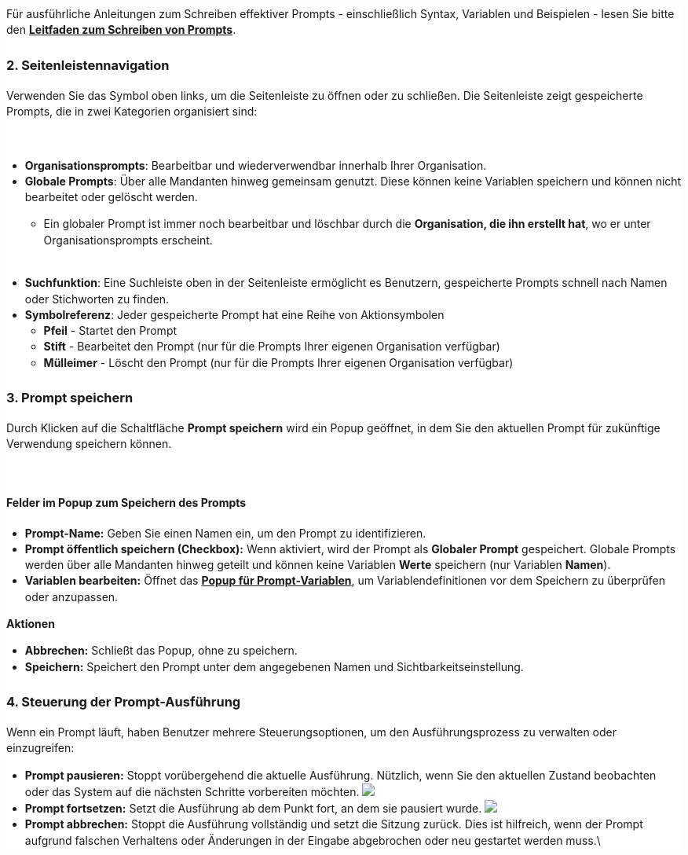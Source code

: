 Für ausführliche Anleitungen zum Schreiben effektiver Prompts - einschließlich Syntax, Variablen und Beispielen - lesen Sie bitte den [**Leitfaden zum Schreiben von Prompts**](prompt-writing-guide.md).

### **2. Seitenleistennavigation**

Verwenden Sie das Symbol oben links, um die Seitenleiste zu öffnen oder zu schließen. Die Seitenleiste zeigt gespeicherte Prompts, die in zwei Kategorien organisiert sind:

<div align="left"><img src="https://docs.docbits.com/~gitbook/image?url=https%3A%2F%2F578966019-files.gitbook.io%2F%7E%2Ffiles%2Fv0%2Fb%2Fgitbook-x-prod.appspot.com%2Fo%2Fspaces%252FT2n2w4uDCJvv7CJ5zrdk%252Fuploads%252Fm08uq4Kqj0SEZWSnlnoS%252Fimage.png%3Falt%3Dmedia%26token%3D4ba4542a-a707-4907-ae5e-b06286af8240&#x26;width=768&#x26;dpr=4&#x26;quality=100&#x26;sign=ef6b0706&#x26;sv=2" alt="" width="375"></div>

* **Organisationsprompts**: Bearbeitbar und wiederverwendbar innerhalb Ihrer Organisation.
* **Globale Prompts**: Über alle Mandanten hinweg gemeinsam genutzt. Diese können keine Variablen speichern und können nicht bearbeitet oder gelöscht werden.
  *   Ein globaler Prompt ist immer noch bearbeitbar und löschbar durch die **Organisation, die ihn erstellt hat**, wo er unter Organisationsprompts erscheint.

      <div align="left"><img src="https://docs.docbits.com/~gitbook/image?url=https%3A%2F%2F578966019-files.gitbook.io%2F%7E%2Ffiles%2Fv0%2Fb%2Fgitbook-x-prod.appspot.com%2Fo%2Fspaces%252FT2n2w4uDCJvv7CJ5zrdk%252Fuploads%252FlVnXjwtnxAtqsftRvYUi%252Fimage.png%3Falt%3Dmedia%26token%3D60b3d0dd-3eee-40a8-b447-c9e91087a27d&#x26;width=768&#x26;dpr=4&#x26;quality=100&#x26;sign=f9b364a&#x26;sv=2" alt="" width="375"></div>
* **Suchfunktion**: Eine Suchleiste oben in der Seitenleiste ermöglicht es Benutzern, gespeicherte Prompts schnell nach Namen oder Stichworten zu finden.
* **Symbolreferenz**: Jeder gespeicherte Prompt hat eine Reihe von Aktionsymbolen
  * **Pfeil** - Startet den Prompt
  * **Stift** - Bearbeitet den Prompt (nur für die Prompts Ihrer eigenen Organisation verfügbar)
  * **Mülleimer** - Löscht den Prompt (nur für die Prompts Ihrer eigenen Organisation verfügbar)

### 3. Prompt speichern

Durch Klicken auf die Schaltfläche **Prompt speichern** wird ein Popup geöffnet, in dem Sie den aktuellen Prompt für zukünftige Verwendung speichern können.

<div align="left"><img src="https://docs.docbits.com/~gitbook/image?url=https%3A%2F%2F578966019-files.gitbook.io%2F%7E%2Ffiles%2Fv0%2Fb%2Fgitbook-x-prod.appspot.com%2Fo%2Fspaces%252FT2n2w4uDCJvv7CJ5zrdk%252Fuploads%252FgrBpDnbo80nPkozFhgCE%252Fimage.png%3Falt%3Dmedia%26token%3Dd31c06fc-dcd0-4fbe-9e1e-6c5bc001e4bb&#x26;width=768&#x26;dpr=4&#x26;quality=100&#x26;sign=900c948&#x26;sv=2" alt="" width="375"></div>

#### **Felder im Popup zum Speichern des Prompts**

* **Prompt-Name:** Geben Sie einen Namen ein, um den Prompt zu identifizieren.
* **Prompt öffentlich speichern (Checkbox):** Wenn aktiviert, wird der Prompt als **Globaler Prompt** gespeichert. Globale Prompts werden über alle Mandanten hinweg geteilt und können keine Variablen **Werte** speichern (nur Variablen **Namen**).
* **Variablen bearbeiten:** Öffnet das [**Popup für Prompt-Variablen**](prompt-writing-guide.md), um Variablendefinitionen vor dem Speichern zu überprüfen oder anzupassen.

**Aktionen**

* **Abbrechen:** Schließt das Popup, ohne zu speichern.
* **Speichern:** Speichert den Prompt unter dem angegebenen Namen und Sichtbarkeitseinstellung.

### 4. Steuerung der Prompt-Ausführung

Wenn ein Prompt läuft, haben Benutzer mehrere Steuerungsoptionen, um den Ausführungsprozess zu verwalten oder einzugreifen:

* **Prompt pausieren:** Stoppt vorübergehend die aktuelle Ausführung. Nützlich, wenn Sie den aktuellen Zustand beobachten oder das System auf die nächsten Schritte vorbereiten möchten. ![](https://docs.docbits.com/~gitbook/image?url=https%3A%2F%2F578966019-files.gitbook.io%2F%7E%2Ffiles%2Fv0%2Fb%2Fgitbook-x-prod.appspot.com%2Fo%2Fspaces%252FT2n2w4uDCJvv7CJ5zrdk%252Fuploads%252FzG9U15jmVTb202efDR5l%252Fimage.png%3Falt%3Dmedia%26token%3Dee52f250-15d4-4139-b612-ba5ff1876841\&width=300\&dpr=4\&quality=100\&sign=329efe81\&sv=2)
* **Prompt fortsetzen:** Setzt die Ausführung ab dem Punkt fort, an dem sie pausiert wurde. ![](https://docs.docbits.com/~gitbook/image?url=https%3A%2F%2F578966019-files.gitbook.io%2F%7E%2Ffiles%2Fv0%2Fb%2Fgitbook-x-prod.appspot.com%2Fo%2Fspaces%252FT2n2w4uDCJvv7CJ5zrdk%252Fuploads%252FewGCZ9wSXt7VsvS8RjZH%252Fimage.png%3Falt%3Dmedia%26token%3D92ec27df-07b4-4e9f-a125-6f0a87d9db47\&width=300\&dpr=4\&quality=100\&sign=8e03589c\&sv=2)
* **Prompt abbrechen:** Stoppt die Ausführung vollständig und setzt die Sitzung zurück. Dies ist hilfreich, wenn der Prompt aufgrund falschen Verhaltens oder Änderungen in der Eingabe abgebrochen oder neu gestartet werden muss.\